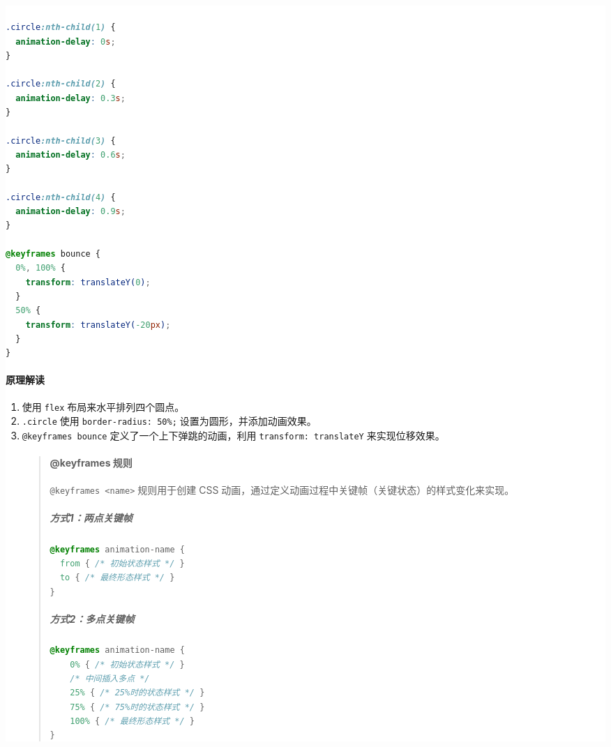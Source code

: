 ```css

.circle:nth-child(1) {
  animation-delay: 0s;
}

.circle:nth-child(2) {
  animation-delay: 0.3s;
}

.circle:nth-child(3) {
  animation-delay: 0.6s;
}

.circle:nth-child(4) {
  animation-delay: 0.9s;
}

@keyframes bounce {
  0%, 100% {
    transform: translateY(0);
  }
  50% {
    transform: translateY(-20px);
  }
}
```

#### 原理解读

1.  使用 `flex` 布局来水平排列四个圆点。
1.  `.circle` 使用 `border-radius: 50%;` 设置为圆形，并添加动画效果。
1.  `@keyframes bounce` 定义了一个上下弹跳的动画，利用 `transform: translateY` 来实现位移效果。
    > #### @keyframes 规则
    > 
    > `@keyframes <name>` 规则用于创建 CSS 动画，通过定义动画过程中关键帧（关键状态）的样式变化来实现。
    > 
    > ##### 方式1：两点关键帧
    > 
    > ```CSS
    > @keyframes animation-name {
    >   from { /* 初始状态样式 */ }
    >   to { /* 最终形态样式 */ }
    > }
    > ```
    > ##### 方式2：多点关键帧
    > ```css
    > @keyframes animation-name {
    >     0% { /* 初始状态样式 */ }
    >     /* 中间插入多点 */
    >     25% { /* 25%时的状态样式 */ }
    >     75% { /* 75%时的状态样式 */ }
    >     100% { /* 最终形态样式 */ }
    > }
    > ```
